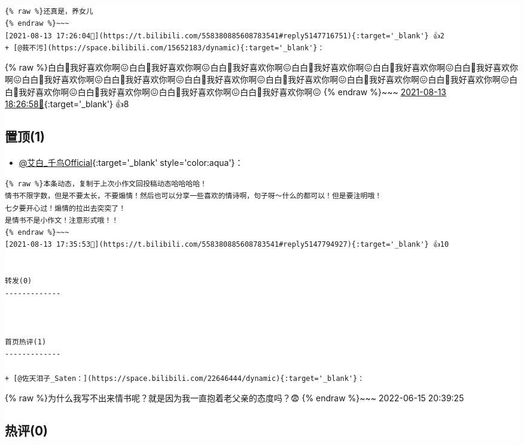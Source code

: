 ~~~
{% raw %}还真是，养女儿
{% endraw %}~~~
[2021-08-13 17:26:04🔗](https://t.bilibili.com/558380885608783541#reply5147716751){:target='_blank'} 👍2
+ [@莪不污](https://space.bilibili.com/15652183/dynamic){:target='_blank'}：
~~~
{% raw %}白白🥰我好喜欢你啊😖白白🥰我好喜欢你啊😖白白🥰我好喜欢你啊😖白白🥰我好喜欢你啊😖白白🥰我好喜欢你啊😖白白🥰我好喜欢你啊😖白白🥰我好喜欢你啊😖白白🥰我好喜欢你啊😖白白🥰我好喜欢你啊😖白白🥰我好喜欢你啊😖白白🥰我好喜欢你啊😖白白🥰我好喜欢你啊😖白白🥰我好喜欢你啊😖白白🥰我好喜欢你啊😖白白🥰我好喜欢你啊😖白白🥰我好喜欢你啊😖
{% endraw %}~~~
[2021-08-13 18:26:58🔗](https://t.bilibili.com/558380885608783541#reply5148284991){:target='_blank'} 👍8


置顶(1)
-------------

+ [@艾白_千鸟Official](https://space.bilibili.com/334537711/dynamic){:target='_blank' style='color:aqua'}：
~~~
{% raw %}本条动态，复制于上次小作文回投稿动态哈哈哈哈！
情书不限字数，但是不要太长，不要煽情！然后也可以分享一些喜欢的情诗啊，句子呀～什么的都可以！但是要注明哦！
七夕要开心过！煽情的拉出去突突了！
是情书不是小作文！注意形式哦！！
{% endraw %}~~~
[2021-08-13 17:35:53🔗](https://t.bilibili.com/558380885608783541#reply5147794927){:target='_blank'} 👍10


转发(0)
-------------



首页热评(1)
-------------

+ [@佐天泪子_Saten：](https://space.bilibili.com/22646444/dynamic){:target='_blank'}：
~~~
{% raw %}为什么我写不出来情书呢？就是因为我一直抱着老父亲的态度吗？😨
{% endraw %}~~~
2022-06-15 20:39:25


热评(0)
-------------



